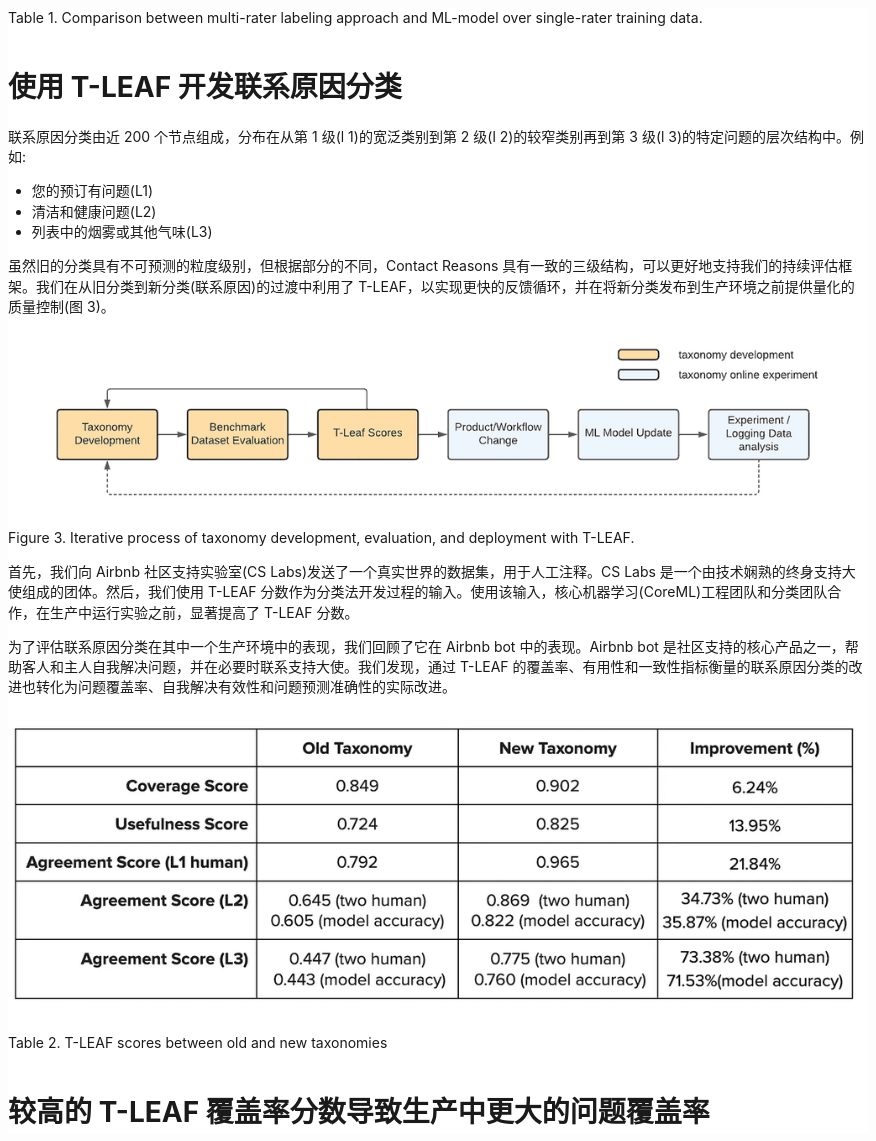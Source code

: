 Table 1\. Comparison between multi-rater labeling approach and ML-model over single-rater training data.

# 使用 T-LEAF 开发联系原因分类

联系原因分类由近 200 个节点组成，分布在从第 1 级(l 1)的宽泛类别到第 2 级(l 2)的较窄类别再到第 3 级(l 3)的特定问题的层次结构中。例如:

*   您的预订有问题(L1)
*   清洁和健康问题(L2)
*   列表中的烟雾或其他气味(L3)

虽然旧的分类具有不可预测的粒度级别，但根据部分的不同，Contact Reasons 具有一致的三级结构，可以更好地支持我们的持续评估框架。我们在从旧分类到新分类(联系原因)的过渡中利用了 T-LEAF，以实现更快的反馈循环，并在将新分类发布到生产环境之前提供量化的质量控制(图 3)。

![](img/799c71cdd18273cd149948ee94c6ab2e.png)

Figure 3\. Iterative process of taxonomy development, evaluation, and deployment with T-LEAF.

首先，我们向 Airbnb 社区支持实验室(CS Labs)发送了一个真实世界的数据集，用于人工注释。CS Labs 是一个由技术娴熟的终身支持大使组成的团体。然后，我们使用 T-LEAF 分数作为分类法开发过程的输入。使用该输入，核心机器学习(CoreML)工程团队和分类团队合作，在生产中运行实验之前，显著提高了 T-LEAF 分数。

为了评估联系原因分类在其中一个生产环境中的表现，我们回顾了它在 Airbnb bot 中的表现。Airbnb bot 是社区支持的核心产品之一，帮助客人和主人自我解决问题，并在必要时联系支持大使。我们发现，通过 T-LEAF 的覆盖率、有用性和一致性指标衡量的联系原因分类的改进也转化为问题覆盖率、自我解决有效性和问题预测准确性的实际改进。

![](img/de4099933ccd5632c754fedf24b89233.png)

Table 2\. T-LEAF scores between old and new taxonomies

# 较高的 T-LEAF 覆盖率分数导致生产中更大的问题覆盖率
